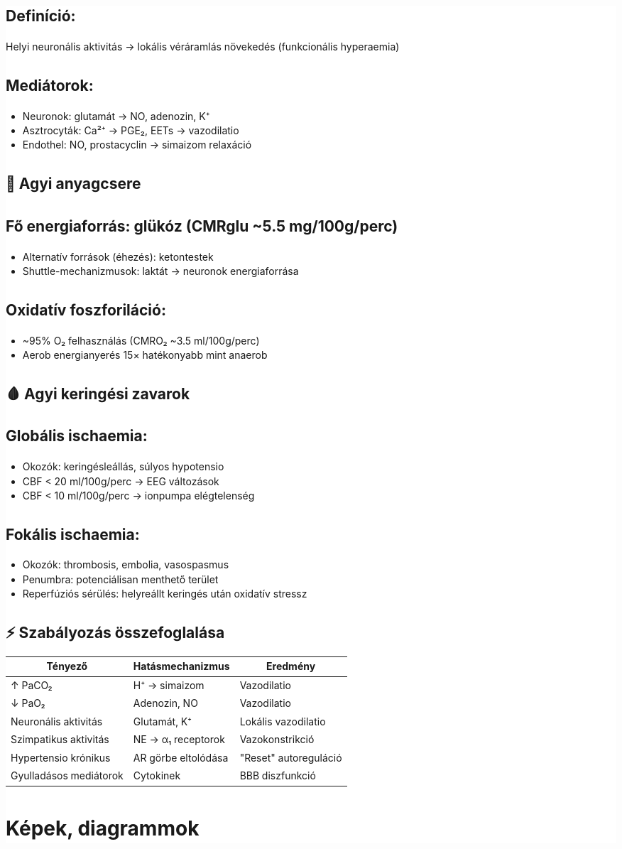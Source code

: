 ## Definíció:

Helyi neuronális aktivitás → lokális véráramlás növekedés (funkcionális hyperaemia)

## Mediátorok:

- Neuronok: glutamát → NO, adenozin, K⁺
- Asztrocyták: Ca²⁺ → PGE₂, EETs → vazodilatio
- Endothel: NO, prostacyclin → simaizom relaxáció

## 🍬 Agyi anyagcsere

## Fő energiaforrás: glükóz (CMRglu ~5.5 mg/100g/perc)

- Alternatív források (éhezés): ketontestek
- Shuttle-mechanizmusok: laktát → neuronok energiaforrása

## Oxidatív foszforiláció:

- ~95% O₂ felhasználás (CMRO₂ ~3.5 ml/100g/perc)
- Aerob energianyerés 15× hatékonyabb mint anaerob

## 🩸 Agyi keringési zavarok

## Globális ischaemia:

- Okozók: keringésleállás, súlyos hypotensio
- CBF < 20 ml/100g/perc → EEG változások
- CBF < 10 ml/100g/perc → ionpumpa elégtelenség

## Fokális ischaemia:

- Okozók: thrombosis, embolia, vasospasmus
- Penumbra: potenciálisan menthető terület
- Reperfúziós sérülés: helyreállt keringés után oxidatív stressz

## ⚡ Szabályozás összefoglalása

| Tényező                | Hatásmechanizmus    | Eredmény              |
| ---------------------- | ------------------- | --------------------- |
| ↑ PaCO₂                | H⁺ → simaizom       | Vazodilatio           |
| ↓ PaO₂                 | Adenozin, NO        | Vazodilatio           |
| Neuronális aktivitás   | Glutamát, K⁺        | Lokális vazodilatio   |
| Szimpatikus aktivitás  | NE → α₁ receptorok  | Vazokonstrikció       |
| Hypertensio krónikus   | AR görbe eltolódása | "Reset" autoreguláció |
| Gyulladásos mediátorok | Cytokinek           | BBB diszfunkció       |


# Képek, diagrammok